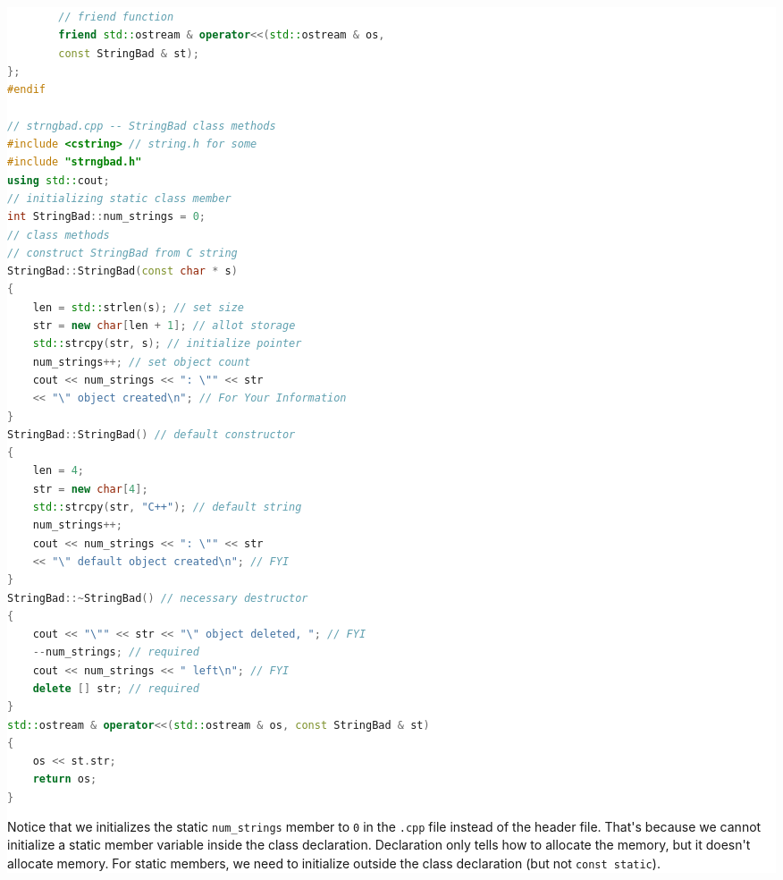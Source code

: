 ```c++
        // friend function
        friend std::ostream & operator<<(std::ostream & os,
        const StringBad & st);
};
#endif

// strngbad.cpp -- StringBad class methods
#include <cstring> // string.h for some
#include "strngbad.h"
using std::cout;
// initializing static class member
int StringBad::num_strings = 0;
// class methods
// construct StringBad from C string
StringBad::StringBad(const char * s)
{
    len = std::strlen(s); // set size
    str = new char[len + 1]; // allot storage
    std::strcpy(str, s); // initialize pointer
    num_strings++; // set object count
    cout << num_strings << ": \"" << str
    << "\" object created\n"; // For Your Information
}
StringBad::StringBad() // default constructor
{
    len = 4;
    str = new char[4];
    std::strcpy(str, "C++"); // default string
    num_strings++;
    cout << num_strings << ": \"" << str
    << "\" default object created\n"; // FYI
}
StringBad::~StringBad() // necessary destructor
{
    cout << "\"" << str << "\" object deleted, "; // FYI
    --num_strings; // required
    cout << num_strings << " left\n"; // FYI
    delete [] str; // required
}
std::ostream & operator<<(std::ostream & os, const StringBad & st)
{
    os << st.str;
    return os;
}
```

Notice that we initializes the static `num_strings` member to `0` in the `.cpp` file instead of the header file. That's because we cannot initialize a static member variable inside the class declaration. Declaration only tells how to allocate the memory, but it doesn't allocate memory. For static members, we need to initialize outside the class declaration (but not `const static`).
